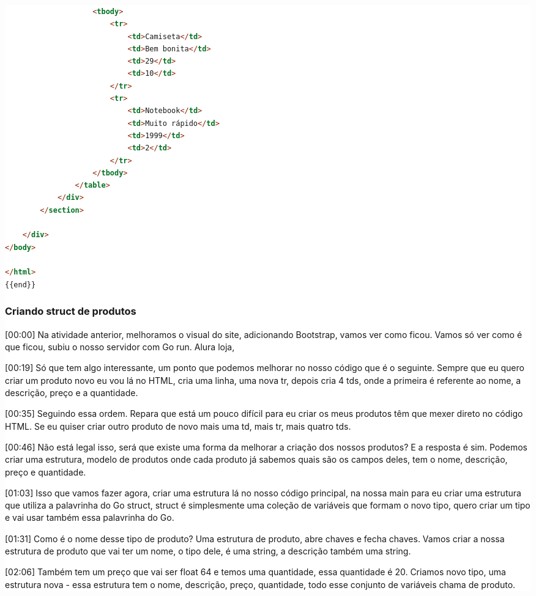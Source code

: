 ```html
                    <tbody>
                        <tr>
                            <td>Camiseta</td>
                            <td>Bem bonita</td>
                            <td>29</td>
                            <td>10</td>
                        </tr>
                        <tr>
                            <td>Notebook</td>
                            <td>Muito rápido</td>
                            <td>1999</td>
                            <td>2</td>
                        </tr>
                    </tbody>
                </table>
            </div>
        </section>

    </div>
</body>

</html>
{{end}}
```

### Criando struct de produtos

[00:00] Na atividade anterior, melhoramos o visual do site, adicionando Bootstrap, vamos ver como ficou. Vamos só ver como é que ficou, subiu o nosso servidor com Go run. Alura loja,

[00:19] Só que tem algo interessante, um ponto que podemos melhorar no nosso código que é o seguinte. Sempre que eu quero criar um produto novo eu vou lá no HTML, cria uma linha, uma nova tr, depois cria 4 tds, onde a primeira é referente ao nome, a descrição, preço e a quantidade.

[00:35] Seguindo essa ordem. Repara que está um pouco difícil para eu criar os meus produtos têm que mexer direto no código HTML. Se eu quiser criar outro produto de novo mais uma td, mais tr, mais quatro tds.

[00:46] Não está legal isso, será que existe uma forma da melhorar a criação dos nossos produtos? E a resposta é sim. Podemos criar uma estrutura, modelo de produtos onde cada produto já sabemos quais são os campos deles, tem o nome, descrição, preço e quantidade.

[01:03] Isso que vamos fazer agora, criar uma estrutura lá no nosso código principal, na nossa main para eu criar uma estrutura que utiliza a palavrinha do Go struct, struct é simplesmente uma coleção de variáveis que formam o novo tipo, quero criar um tipo e vai usar também essa palavrinha do Go.

[01:31] Como é o nome desse tipo de produto? Uma estrutura de produto, abre chaves e fecha chaves. Vamos criar a nossa estrutura de produto que vai ter um nome, o tipo dele, é uma string, a descrição também uma string.

[02:06] Também tem um preço que vai ser float 64 e temos uma quantidade, essa quantidade é 20. Criamos novo tipo, uma estrutura nova - essa estrutura tem o nome, descrição, preço, quantidade, todo esse conjunto de variáveis chama de produto.
